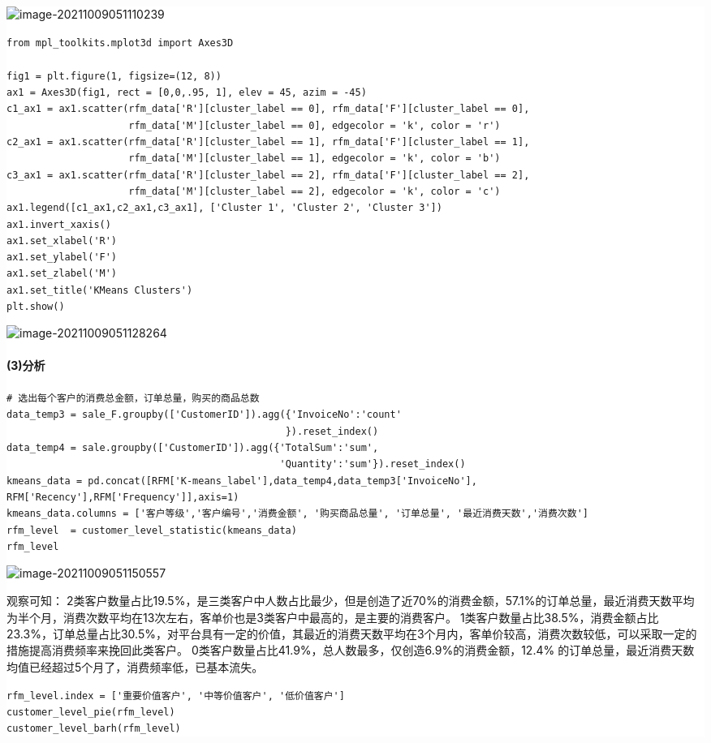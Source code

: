 ![image-20211009051110239](https://gitee.com/chenyijun0510/pic_-store/raw/master/imgs/202110141347708.png)



```
from mpl_toolkits.mplot3d import Axes3D

fig1 = plt.figure(1, figsize=(12, 8))
ax1 = Axes3D(fig1, rect = [0,0,.95, 1], elev = 45, azim = -45)
c1_ax1 = ax1.scatter(rfm_data['R'][cluster_label == 0], rfm_data['F'][cluster_label == 0], 
                     rfm_data['M'][cluster_label == 0], edgecolor = 'k', color = 'r')
c2_ax1 = ax1.scatter(rfm_data['R'][cluster_label == 1], rfm_data['F'][cluster_label == 1], 
                     rfm_data['M'][cluster_label == 1], edgecolor = 'k', color = 'b')
c3_ax1 = ax1.scatter(rfm_data['R'][cluster_label == 2], rfm_data['F'][cluster_label == 2], 
                     rfm_data['M'][cluster_label == 2], edgecolor = 'k', color = 'c')
ax1.legend([c1_ax1,c2_ax1,c3_ax1], ['Cluster 1', 'Cluster 2', 'Cluster 3'])
ax1.invert_xaxis()
ax1.set_xlabel('R')
ax1.set_ylabel('F')
ax1.set_zlabel('M')
ax1.set_title('KMeans Clusters')
plt.show()
```

![image-20211009051128264](https://gitee.com/chenyijun0510/pic_-store/raw/master/imgs/202110141347371.png)



#### (3)分析

```
# 选出每个客户的消费总金额，订单总量，购买的商品总数
data_temp3 = sale_F.groupby(['CustomerID']).agg({'InvoiceNo':'count'
												}).reset_index()   
data_temp4 = sale.groupby(['CustomerID']).agg({'TotalSum':'sum',
											   'Quantity':'sum'}).reset_index() 
kmeans_data = pd.concat([RFM['K-means_label'],data_temp4,data_temp3['InvoiceNo'],
RFM['Recency'],RFM['Frequency']],axis=1)
kmeans_data.columns = ['客户等级','客户编号','消费金额', '购买商品总量', '订单总量', '最近消费天数','消费次数']
rfm_level  = customer_level_statistic(kmeans_data)
rfm_level
```

![image-20211009051150557](https://gitee.com/chenyijun0510/pic_-store/raw/master/imgs/202110141347861.png)

观察可知：
2类客户数量占比19.5%，是三类客户中人数占比最少，但是创造了近70%的消费金额，57.1%的订单总量，最近消费天数平均为半个月，消费次数平均在13次左右，客单价也是3类客户中最高的，是主要的消费客户。
1类客户数量占比38.5%，消费金额占比23.3%，订单总量占比30.5%，对平台具有一定的价值，其最近的消费天数平均在3个月内，客单价较高，消费次数较低，可以采取一定的措施提高消费频率来挽回此类客户。
0类客户数量占比41.9%，总人数最多，仅创造6.9%的消费金额，12.4% 的订单总量，最近消费天数均值已经超过5个月了，消费频率低，已基本流失。

```
rfm_level.index = ['重要价值客户', '中等价值客户', '低价值客户']
customer_level_pie(rfm_level)
customer_level_barh(rfm_level)
```
